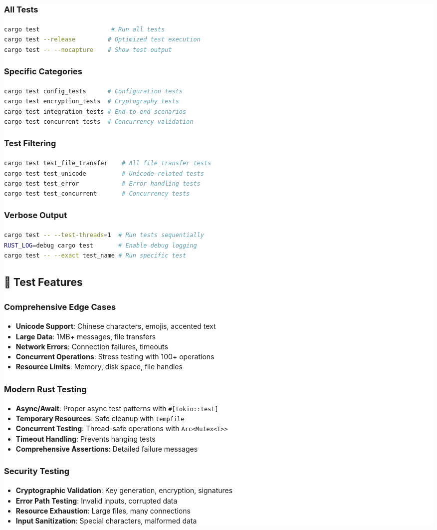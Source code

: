 ### All Tests
```bash
cargo test                    # Run all tests
cargo test --release         # Optimized test execution
cargo test -- --nocapture    # Show test output
```

### Specific Categories
```bash
cargo test config_tests      # Configuration tests
cargo test encryption_tests  # Cryptography tests
cargo test integration_tests # End-to-end scenarios
cargo test concurrent_tests  # Concurrency validation
```

### Test Filtering
```bash
cargo test test_file_transfer    # All file transfer tests
cargo test test_unicode          # Unicode-related tests
cargo test test_error            # Error handling tests
cargo test test_concurrent       # Concurrency tests
```

### Verbose Output
```bash
cargo test -- --test-threads=1  # Run tests sequentially
RUST_LOG=debug cargo test       # Enable debug logging
cargo test -- --exact test_name # Run specific test
```

## 🎯 Test Features

### Comprehensive Edge Cases
- **Unicode Support**: Chinese characters, emojis, accented text
- **Large Data**: 1MB+ messages, file transfers
- **Network Errors**: Connection failures, timeouts
- **Concurrent Operations**: Stress testing with 100+ operations
- **Resource Limits**: Memory, disk space, file handles

### Modern Rust Testing
- **Async/Await**: Proper async test patterns with `#[tokio::test]`
- **Temporary Resources**: Safe cleanup with `tempfile`
- **Concurrent Testing**: Thread-safe operations with `Arc<Mutex<T>>`
- **Timeout Handling**: Prevents hanging tests
- **Comprehensive Assertions**: Detailed failure messages

### Security Testing
- **Cryptographic Validation**: Key generation, encryption, signatures
- **Error Path Testing**: Invalid inputs, corrupted data
- **Resource Exhaustion**: Large files, many connections
- **Input Sanitization**: Special characters, malformed data
